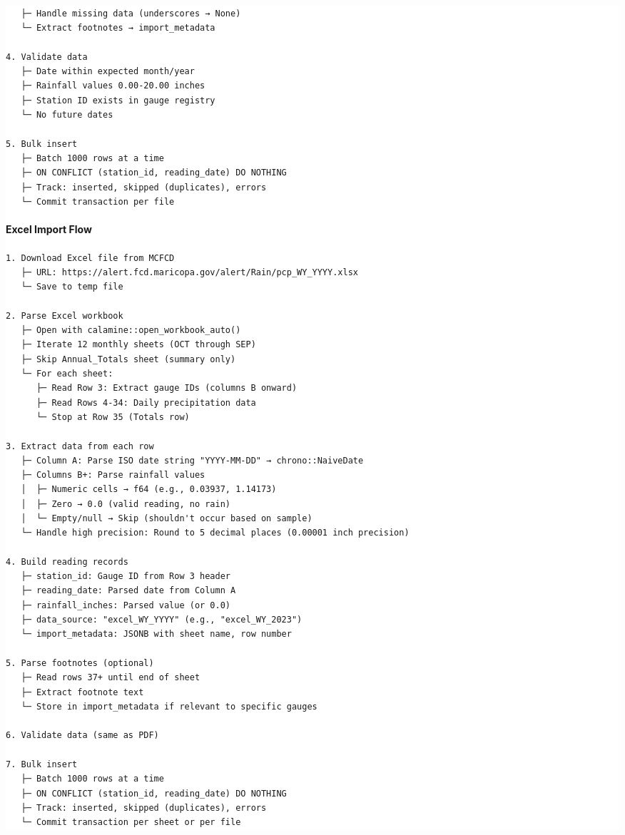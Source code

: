 ```
   ├─ Handle missing data (underscores → None)
   └─ Extract footnotes → import_metadata

4. Validate data
   ├─ Date within expected month/year
   ├─ Rainfall values 0.00-20.00 inches
   ├─ Station ID exists in gauge registry
   └─ No future dates

5. Bulk insert
   ├─ Batch 1000 rows at a time
   ├─ ON CONFLICT (station_id, reading_date) DO NOTHING
   ├─ Track: inserted, skipped (duplicates), errors
   └─ Commit transaction per file
```

#### Excel Import Flow

```
1. Download Excel file from MCFCD
   ├─ URL: https://alert.fcd.maricopa.gov/alert/Rain/pcp_WY_YYYY.xlsx
   └─ Save to temp file

2. Parse Excel workbook
   ├─ Open with calamine::open_workbook_auto()
   ├─ Iterate 12 monthly sheets (OCT through SEP)
   ├─ Skip Annual_Totals sheet (summary only)
   └─ For each sheet:
      ├─ Read Row 3: Extract gauge IDs (columns B onward)
      ├─ Read Rows 4-34: Daily precipitation data
      └─ Stop at Row 35 (Totals row)

3. Extract data from each row
   ├─ Column A: Parse ISO date string "YYYY-MM-DD" → chrono::NaiveDate
   ├─ Columns B+: Parse rainfall values
   │  ├─ Numeric cells → f64 (e.g., 0.03937, 1.14173)
   │  ├─ Zero → 0.0 (valid reading, no rain)
   │  └─ Empty/null → Skip (shouldn't occur based on sample)
   └─ Handle high precision: Round to 5 decimal places (0.00001 inch precision)

4. Build reading records
   ├─ station_id: Gauge ID from Row 3 header
   ├─ reading_date: Parsed date from Column A
   ├─ rainfall_inches: Parsed value (or 0.0)
   ├─ data_source: "excel_WY_YYYY" (e.g., "excel_WY_2023")
   └─ import_metadata: JSONB with sheet name, row number

5. Parse footnotes (optional)
   ├─ Read rows 37+ until end of sheet
   ├─ Extract footnote text
   └─ Store in import_metadata if relevant to specific gauges

6. Validate data (same as PDF)

7. Bulk insert
   ├─ Batch 1000 rows at a time
   ├─ ON CONFLICT (station_id, reading_date) DO NOTHING
   ├─ Track: inserted, skipped (duplicates), errors
   └─ Commit transaction per sheet or per file
```

